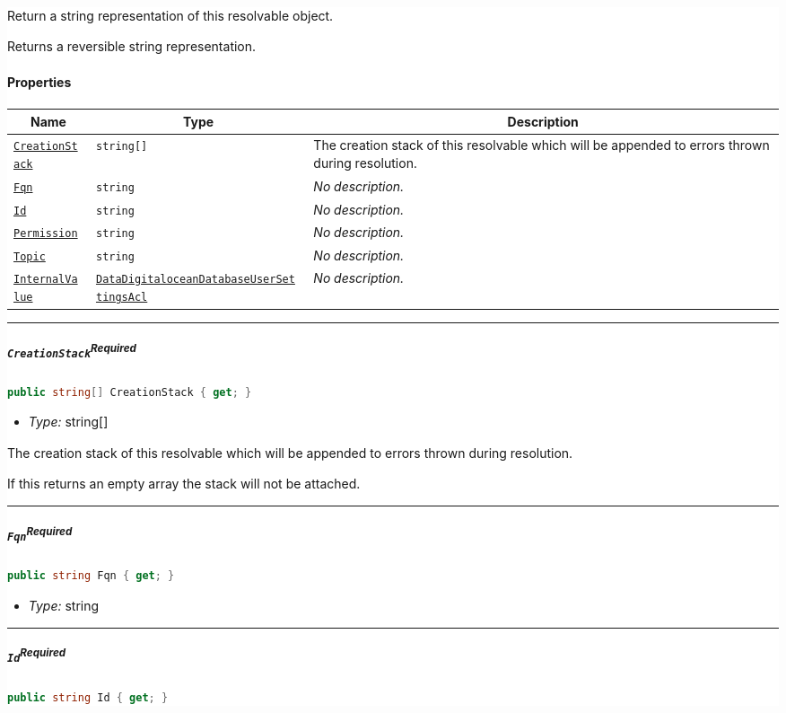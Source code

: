 Return a string representation of this resolvable object.

Returns a reversible string representation.


#### Properties <a name="Properties" id="Properties"></a>

| **Name** | **Type** | **Description** |
| --- | --- | --- |
| <code><a href="#@cdktf/provider-digitalocean.dataDigitaloceanDatabaseUser.DataDigitaloceanDatabaseUserSettingsAclOutputReference.property.creationStack">CreationStack</a></code> | <code>string[]</code> | The creation stack of this resolvable which will be appended to errors thrown during resolution. |
| <code><a href="#@cdktf/provider-digitalocean.dataDigitaloceanDatabaseUser.DataDigitaloceanDatabaseUserSettingsAclOutputReference.property.fqn">Fqn</a></code> | <code>string</code> | *No description.* |
| <code><a href="#@cdktf/provider-digitalocean.dataDigitaloceanDatabaseUser.DataDigitaloceanDatabaseUserSettingsAclOutputReference.property.id">Id</a></code> | <code>string</code> | *No description.* |
| <code><a href="#@cdktf/provider-digitalocean.dataDigitaloceanDatabaseUser.DataDigitaloceanDatabaseUserSettingsAclOutputReference.property.permission">Permission</a></code> | <code>string</code> | *No description.* |
| <code><a href="#@cdktf/provider-digitalocean.dataDigitaloceanDatabaseUser.DataDigitaloceanDatabaseUserSettingsAclOutputReference.property.topic">Topic</a></code> | <code>string</code> | *No description.* |
| <code><a href="#@cdktf/provider-digitalocean.dataDigitaloceanDatabaseUser.DataDigitaloceanDatabaseUserSettingsAclOutputReference.property.internalValue">InternalValue</a></code> | <code><a href="#@cdktf/provider-digitalocean.dataDigitaloceanDatabaseUser.DataDigitaloceanDatabaseUserSettingsAcl">DataDigitaloceanDatabaseUserSettingsAcl</a></code> | *No description.* |

---

##### `CreationStack`<sup>Required</sup> <a name="CreationStack" id="@cdktf/provider-digitalocean.dataDigitaloceanDatabaseUser.DataDigitaloceanDatabaseUserSettingsAclOutputReference.property.creationStack"></a>

```csharp
public string[] CreationStack { get; }
```

- *Type:* string[]

The creation stack of this resolvable which will be appended to errors thrown during resolution.

If this returns an empty array the stack will not be attached.

---

##### `Fqn`<sup>Required</sup> <a name="Fqn" id="@cdktf/provider-digitalocean.dataDigitaloceanDatabaseUser.DataDigitaloceanDatabaseUserSettingsAclOutputReference.property.fqn"></a>

```csharp
public string Fqn { get; }
```

- *Type:* string

---

##### `Id`<sup>Required</sup> <a name="Id" id="@cdktf/provider-digitalocean.dataDigitaloceanDatabaseUser.DataDigitaloceanDatabaseUserSettingsAclOutputReference.property.id"></a>

```csharp
public string Id { get; }
```
